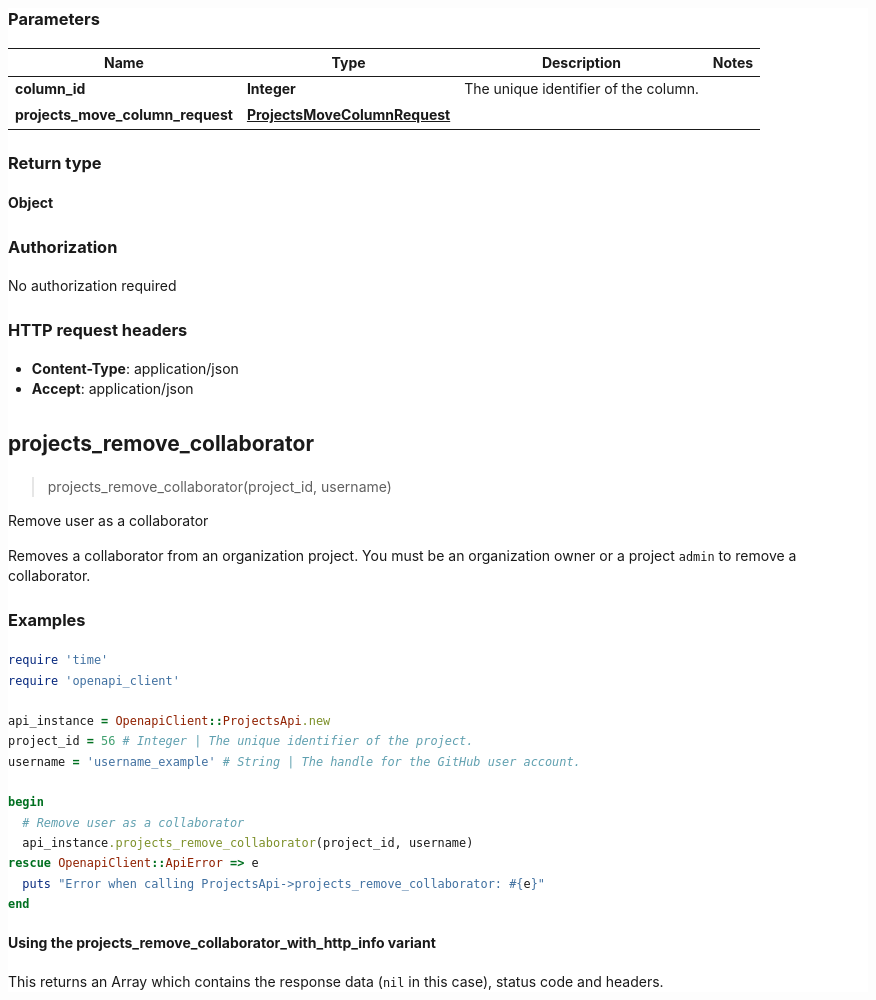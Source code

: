### Parameters

| Name | Type | Description | Notes |
| ---- | ---- | ----------- | ----- |
| **column_id** | **Integer** | The unique identifier of the column. |  |
| **projects_move_column_request** | [**ProjectsMoveColumnRequest**](ProjectsMoveColumnRequest.md) |  |  |

### Return type

**Object**

### Authorization

No authorization required

### HTTP request headers

- **Content-Type**: application/json
- **Accept**: application/json


## projects_remove_collaborator

> projects_remove_collaborator(project_id, username)

Remove user as a collaborator

Removes a collaborator from an organization project. You must be an organization owner or a project `admin` to remove a collaborator.

### Examples

```ruby
require 'time'
require 'openapi_client'

api_instance = OpenapiClient::ProjectsApi.new
project_id = 56 # Integer | The unique identifier of the project.
username = 'username_example' # String | The handle for the GitHub user account.

begin
  # Remove user as a collaborator
  api_instance.projects_remove_collaborator(project_id, username)
rescue OpenapiClient::ApiError => e
  puts "Error when calling ProjectsApi->projects_remove_collaborator: #{e}"
end
```

#### Using the projects_remove_collaborator_with_http_info variant

This returns an Array which contains the response data (`nil` in this case), status code and headers.
